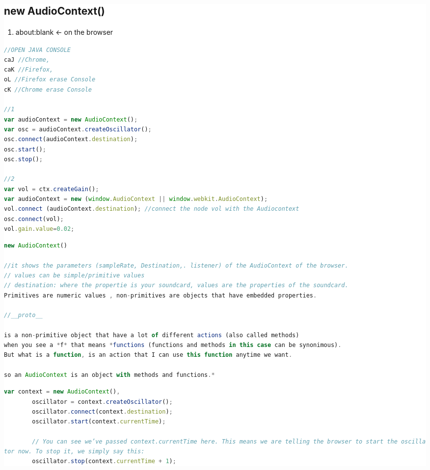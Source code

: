 ## new AudioContext()

1. about:blank ← on the browser

```jsx
//OPEN JAVA CONSOLE
caJ //Chrome, 
caK //Firefox, 
oL //Firefox erase Console
cK //Chrome erase Console

//1
var audioContext = new AudioContext();
var osc = audioContext.createOscillator();
osc.connect(audioContext.destination);
osc.start();
osc.stop();

//2
var vol = ctx.createGain();
var audioContext = new (window.AudioContext || window.webkit.AudioContext);
vol.connect (audioContext.destination); //connect the node vol with the Audiocontext
osc.connect(vol);
vol.gain.value=0.02;

```

```jsx
new AudioContext()

//it shows the parameters (sampleRate, Destination,. listener) of the AudioContext of the browser.
// values can be simple/primitive values
// destination: where the propertie is your soundcard, values are the properties of the soundcard. 
Primitives are numeric values , non-primitives are objects that have embedded properties. 

//__proto__ 

is a non-primitive object that have a lot of different actions (also called methods) 
when you see a *f* that means *functions (functions and methods in this case can be synonimous).
But what is a function, is an action that I can use this function anytime we want. 

so an AudioContext is an object with methods and functions.* 

```

```jsx
var context = new AudioContext(),
        oscillator = context.createOscillator();
        oscillator.connect(context.destination);
        oscillator.start(context.currentTime);

        // You can see we’ve passed context.currentTime here. This means we are telling the browser to start the oscillator now. To stop it, we simply say this:
        oscillator.stop(context.currentTime + 1);

```
